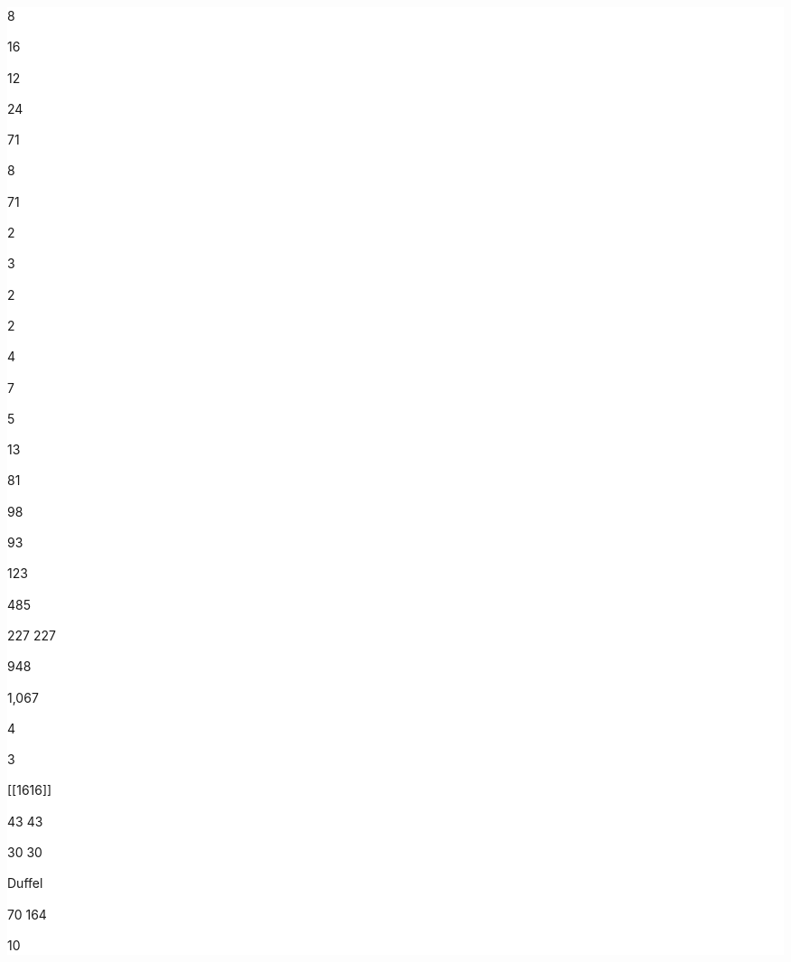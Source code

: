 8

16

12

24

71

8

71

2

3

2

2

4

7

5

13

81

98

93

123

485

227
227

948

1,067

4

3

[[1616]]

43
43

30
30

Duffel

70
164

10
